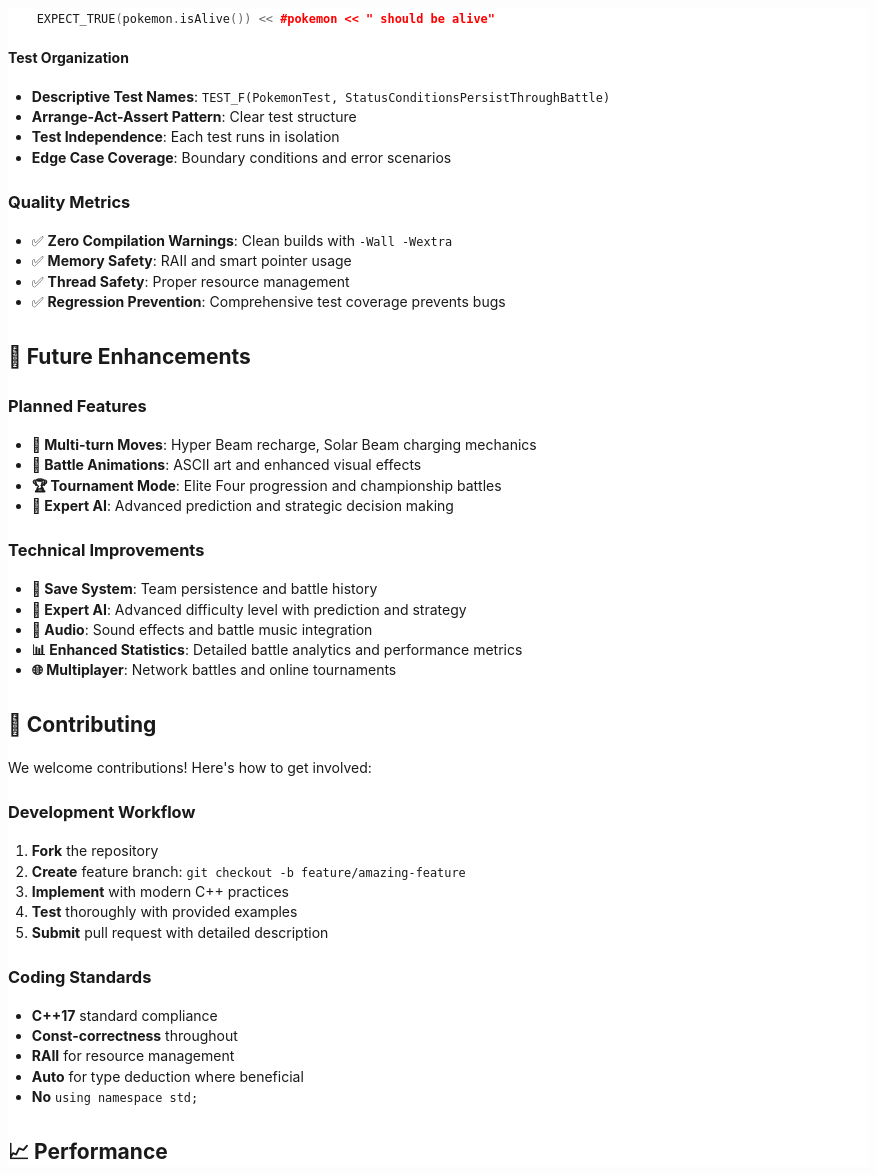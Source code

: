 ```cpp
    EXPECT_TRUE(pokemon.isAlive()) << #pokemon << " should be alive"
```

#### **Test Organization**
- **Descriptive Test Names**: `TEST_F(PokemonTest, StatusConditionsPersistThroughBattle)`
- **Arrange-Act-Assert Pattern**: Clear test structure
- **Test Independence**: Each test runs in isolation
- **Edge Case Coverage**: Boundary conditions and error scenarios

### **Quality Metrics**
- ✅ **Zero Compilation Warnings**: Clean builds with `-Wall -Wextra`
- ✅ **Memory Safety**: RAII and smart pointer usage
- ✅ **Thread Safety**: Proper resource management
- ✅ **Regression Prevention**: Comprehensive test coverage prevents bugs

## 🔮 Future Enhancements

### Planned Features
- **🔄 Multi-turn Moves**: Hyper Beam recharge, Solar Beam charging mechanics
- **🎨 Battle Animations**: ASCII art and enhanced visual effects
- **🏆 Tournament Mode**: Elite Four progression and championship battles
- **🎯 Expert AI**: Advanced prediction and strategic decision making

### Technical Improvements
- **💾 Save System**: Team persistence and battle history
- **🤖 Expert AI**: Advanced difficulty level with prediction and strategy
- **🎵 Audio**: Sound effects and battle music integration
- **📊 Enhanced Statistics**: Detailed battle analytics and performance metrics
- **🌐 Multiplayer**: Network battles and online tournaments

## 🤝 Contributing

We welcome contributions! Here's how to get involved:

### Development Workflow
1. **Fork** the repository
2. **Create** feature branch: `git checkout -b feature/amazing-feature`
3. **Implement** with modern C++ practices
4. **Test** thoroughly with provided examples
5. **Submit** pull request with detailed description

### Coding Standards
- **C++17** standard compliance
- **Const-correctness** throughout
- **RAII** for resource management
- **Auto** for type deduction where beneficial
- **No** `using namespace std;`

## 📈 Performance
